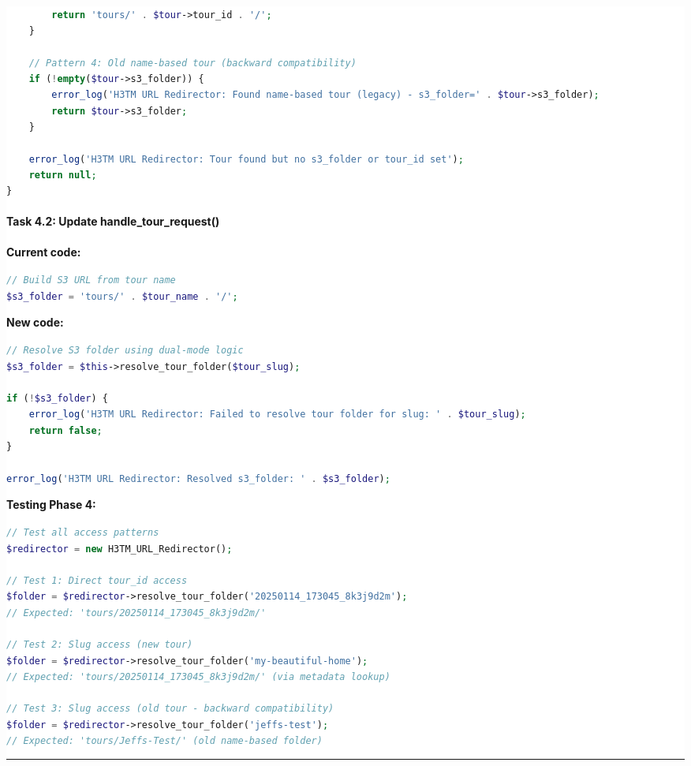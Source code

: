 ```php
        return 'tours/' . $tour->tour_id . '/';
    }

    // Pattern 4: Old name-based tour (backward compatibility)
    if (!empty($tour->s3_folder)) {
        error_log('H3TM URL Redirector: Found name-based tour (legacy) - s3_folder=' . $tour->s3_folder);
        return $tour->s3_folder;
    }

    error_log('H3TM URL Redirector: Tour found but no s3_folder or tour_id set');
    return null;
}
```

#### Task 4.2: Update handle_tour_request()

**Current code:**
```php
// Build S3 URL from tour name
$s3_folder = 'tours/' . $tour_name . '/';
```

**New code:**
```php
// Resolve S3 folder using dual-mode logic
$s3_folder = $this->resolve_tour_folder($tour_slug);

if (!$s3_folder) {
    error_log('H3TM URL Redirector: Failed to resolve tour folder for slug: ' . $tour_slug);
    return false;
}

error_log('H3TM URL Redirector: Resolved s3_folder: ' . $s3_folder);
```

**Testing Phase 4:**
```php
// Test all access patterns
$redirector = new H3TM_URL_Redirector();

// Test 1: Direct tour_id access
$folder = $redirector->resolve_tour_folder('20250114_173045_8k3j9d2m');
// Expected: 'tours/20250114_173045_8k3j9d2m/'

// Test 2: Slug access (new tour)
$folder = $redirector->resolve_tour_folder('my-beautiful-home');
// Expected: 'tours/20250114_173045_8k3j9d2m/' (via metadata lookup)

// Test 3: Slug access (old tour - backward compatibility)
$folder = $redirector->resolve_tour_folder('jeffs-test');
// Expected: 'tours/Jeffs-Test/' (old name-based folder)
```

---